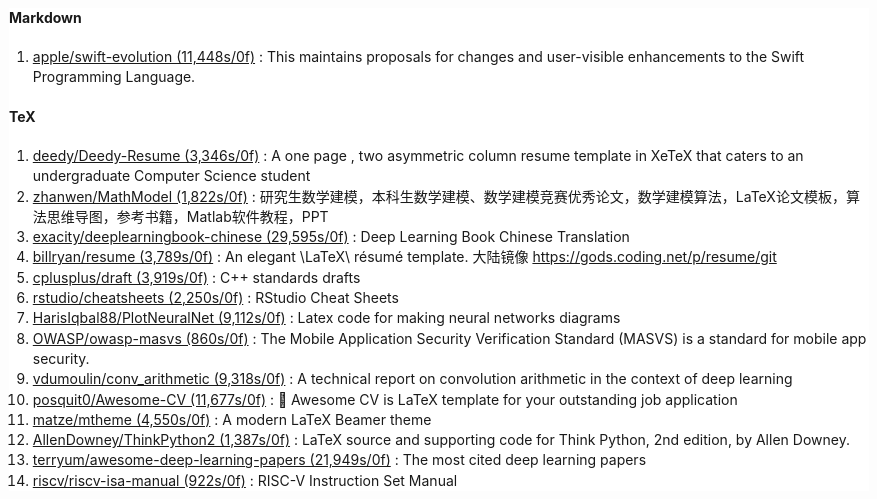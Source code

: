 #### Markdown
1. [apple/swift-evolution (11,448s/0f)](https://github.com/apple/swift-evolution) : This maintains proposals for changes and user-visible enhancements to the Swift Programming Language.

#### TeX
1. [deedy/Deedy-Resume (3,346s/0f)](https://github.com/deedy/Deedy-Resume) : A one page , two asymmetric column resume template in XeTeX that caters to an undergraduate Computer Science student
2. [zhanwen/MathModel (1,822s/0f)](https://github.com/zhanwen/MathModel) : 研究生数学建模，本科生数学建模、数学建模竞赛优秀论文，数学建模算法，LaTeX论文模板，算法思维导图，参考书籍，Matlab软件教程，PPT
3. [exacity/deeplearningbook-chinese (29,595s/0f)](https://github.com/exacity/deeplearningbook-chinese) : Deep Learning Book Chinese Translation
4. [billryan/resume (3,789s/0f)](https://github.com/billryan/resume) : An elegant \LaTeX\ résumé template. 大陆镜像 https://gods.coding.net/p/resume/git
5. [cplusplus/draft (3,919s/0f)](https://github.com/cplusplus/draft) : C++ standards drafts
6. [rstudio/cheatsheets (2,250s/0f)](https://github.com/rstudio/cheatsheets) : RStudio Cheat Sheets
7. [HarisIqbal88/PlotNeuralNet (9,112s/0f)](https://github.com/HarisIqbal88/PlotNeuralNet) : Latex code for making neural networks diagrams
8. [OWASP/owasp-masvs (860s/0f)](https://github.com/OWASP/owasp-masvs) : The Mobile Application Security Verification Standard (MASVS) is a standard for mobile app security.
9. [vdumoulin/conv_arithmetic (9,318s/0f)](https://github.com/vdumoulin/conv_arithmetic) : A technical report on convolution arithmetic in the context of deep learning
10. [posquit0/Awesome-CV (11,677s/0f)](https://github.com/posquit0/Awesome-CV) : 📄 Awesome CV is LaTeX template for your outstanding job application
11. [matze/mtheme (4,550s/0f)](https://github.com/matze/mtheme) : A modern LaTeX Beamer theme
12. [AllenDowney/ThinkPython2 (1,387s/0f)](https://github.com/AllenDowney/ThinkPython2) : LaTeX source and supporting code for Think Python, 2nd edition, by Allen Downey.
13. [terryum/awesome-deep-learning-papers (21,949s/0f)](https://github.com/terryum/awesome-deep-learning-papers) : The most cited deep learning papers
14. [riscv/riscv-isa-manual (922s/0f)](https://github.com/riscv/riscv-isa-manual) : RISC-V Instruction Set Manual
